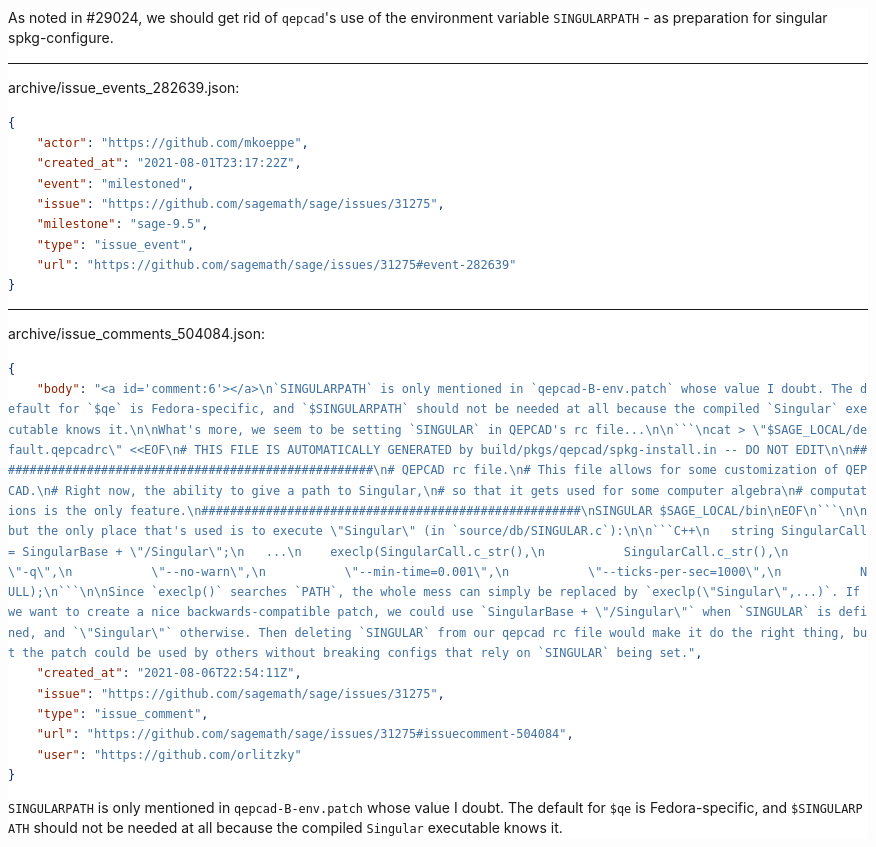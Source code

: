 <a id='comment:5'></a>
As noted in #29024, we should get rid of `qepcad`'s use of the environment variable `SINGULARPATH` - as preparation for singular spkg-configure.



---

archive/issue_events_282639.json:
```json
{
    "actor": "https://github.com/mkoeppe",
    "created_at": "2021-08-01T23:17:22Z",
    "event": "milestoned",
    "issue": "https://github.com/sagemath/sage/issues/31275",
    "milestone": "sage-9.5",
    "type": "issue_event",
    "url": "https://github.com/sagemath/sage/issues/31275#event-282639"
}
```



---

archive/issue_comments_504084.json:
```json
{
    "body": "<a id='comment:6'></a>\n`SINGULARPATH` is only mentioned in `qepcad-B-env.patch` whose value I doubt. The default for `$qe` is Fedora-specific, and `$SINGULARPATH` should not be needed at all because the compiled `Singular` executable knows it.\n\nWhat's more, we seem to be setting `SINGULAR` in QEPCAD's rc file...\n\n```\ncat > \"$SAGE_LOCAL/default.qepcadrc\" <<EOF\n# THIS FILE IS AUTOMATICALLY GENERATED by build/pkgs/qepcad/spkg-install.in -- DO NOT EDIT\n\n#####################################################\n# QEPCAD rc file.\n# This file allows for some customization of QEPCAD.\n# Right now, the ability to give a path to Singular,\n# so that it gets used for some computer algebra\n# computations is the only feature.\n#####################################################\nSINGULAR $SAGE_LOCAL/bin\nEOF\n```\n\nbut the only place that's used is to execute \"Singular\" (in `source/db/SINGULAR.c`):\n\n```C++\n   string SingularCall = SingularBase + \"/Singular\";\n   ...\n    execlp(SingularCall.c_str(),\n           SingularCall.c_str(),\n           \"-q\",\n           \"--no-warn\",\n           \"--min-time=0.001\",\n           \"--ticks-per-sec=1000\",\n           NULL);\n```\n\nSince `execlp()` searches `PATH`, the whole mess can simply be replaced by `execlp(\"Singular\",...)`. If we want to create a nice backwards-compatible patch, we could use `SingularBase + \"/Singular\"` when `SINGULAR` is defined, and `\"Singular\"` otherwise. Then deleting `SINGULAR` from our qepcad rc file would make it do the right thing, but the patch could be used by others without breaking configs that rely on `SINGULAR` being set.",
    "created_at": "2021-08-06T22:54:11Z",
    "issue": "https://github.com/sagemath/sage/issues/31275",
    "type": "issue_comment",
    "url": "https://github.com/sagemath/sage/issues/31275#issuecomment-504084",
    "user": "https://github.com/orlitzky"
}
```

<a id='comment:6'></a>
`SINGULARPATH` is only mentioned in `qepcad-B-env.patch` whose value I doubt. The default for `$qe` is Fedora-specific, and `$SINGULARPATH` should not be needed at all because the compiled `Singular` executable knows it.
